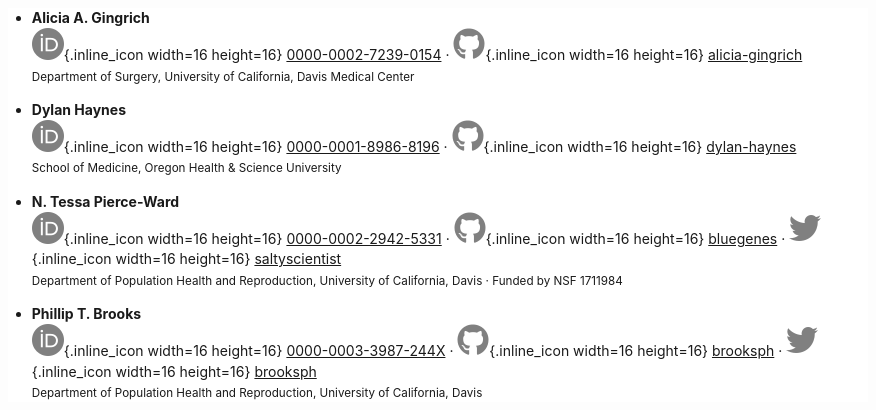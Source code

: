+ **Alicia A. Gingrich**<br>
    ![ORCID icon](images/orcid.svg){.inline_icon width=16 height=16}
    [0000-0002-7239-0154](https://orcid.org/0000-0002-7239-0154)
    · ![GitHub icon](images/github.svg){.inline_icon width=16 height=16}
    [alicia-gingrich](https://github.com/alicia-gingrich)<br>
  <small>
     Department of Surgery, University of California, Davis Medical Center
  </small>

+ **Dylan Haynes**<br>
    ![ORCID icon](images/orcid.svg){.inline_icon width=16 height=16}
    [0000-0001-8986-8196](https://orcid.org/0000-0001-8986-8196)
    · ![GitHub icon](images/github.svg){.inline_icon width=16 height=16}
    [dylan-haynes](https://github.com/dylan-haynes)<br>
  <small>
     School of Medicine, Oregon Health & Science University
  </small>

+ **N. Tessa Pierce-Ward**<br>
    ![ORCID icon](images/orcid.svg){.inline_icon width=16 height=16}
    [0000-0002-2942-5331](https://orcid.org/0000-0002-2942-5331)
    · ![GitHub icon](images/github.svg){.inline_icon width=16 height=16}
    [bluegenes](https://github.com/bluegenes)
    · ![Twitter icon](images/twitter.svg){.inline_icon width=16 height=16}
    [saltyscientist](https://twitter.com/saltyscientist)<br>
  <small>
     Department of Population Health and Reproduction, University of California, Davis
     · Funded by NSF 1711984
  </small>

+ **Phillip T. Brooks**<br>
    ![ORCID icon](images/orcid.svg){.inline_icon width=16 height=16}
    [0000-0003-3987-244X](https://orcid.org/0000-0003-3987-244X)
    · ![GitHub icon](images/github.svg){.inline_icon width=16 height=16}
    [brooksph](https://github.com/brooksph)
    · ![Twitter icon](images/twitter.svg){.inline_icon width=16 height=16}
    [brooksph](https://twitter.com/brooksph)<br>
  <small>
     Department of Population Health and Reproduction, University of California, Davis
  </small>
